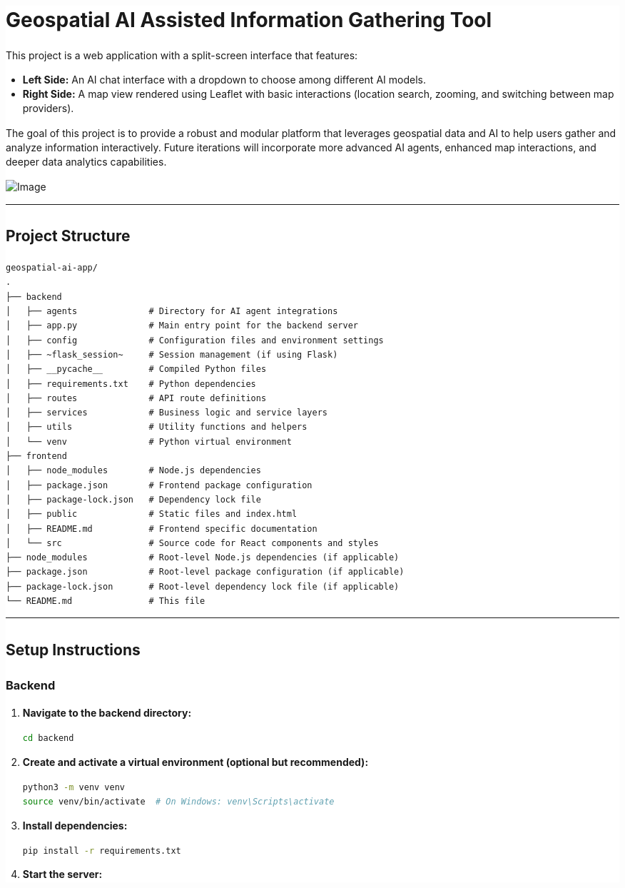 # Geospatial AI Assisted Information Gathering Tool

This project is a web application with a split-screen interface that features:
- **Left Side:** An AI chat interface with a dropdown to choose among different AI models.
- **Right Side:** A map view rendered using Leaflet with basic interactions (location search, zooming, and switching between map providers).

The goal of this project is to provide a robust and modular platform that leverages geospatial data and AI to help users gather and analyze information interactively. Future iterations will incorporate more advanced AI agents, enhanced map interactions, and deeper data analytics capabilities.


![Image](./geospatical_ai.gif)


---

## Project Structure

```
geospatial-ai-app/
.
├── backend
│   ├── agents              # Directory for AI agent integrations
│   ├── app.py              # Main entry point for the backend server
│   ├── config              # Configuration files and environment settings
│   ├── ~flask_session~     # Session management (if using Flask)
│   ├── __pycache__         # Compiled Python files
│   ├── requirements.txt    # Python dependencies
│   ├── routes              # API route definitions
│   ├── services            # Business logic and service layers
│   ├── utils               # Utility functions and helpers
│   └── venv                # Python virtual environment
├── frontend
│   ├── node_modules        # Node.js dependencies
│   ├── package.json        # Frontend package configuration
│   ├── package-lock.json   # Dependency lock file
│   ├── public              # Static files and index.html
│   ├── README.md           # Frontend specific documentation
│   └── src                 # Source code for React components and styles
├── node_modules            # Root-level Node.js dependencies (if applicable)
├── package.json            # Root-level package configuration (if applicable)
├── package-lock.json       # Root-level dependency lock file (if applicable)
└── README.md               # This file
```

---

## Setup Instructions

### Backend
1. **Navigate to the backend directory:**
   ```bash
   cd backend
   ```
2. **Create and activate a virtual environment (optional but recommended):**
   ```bash
   python3 -m venv venv
   source venv/bin/activate  # On Windows: venv\Scripts\activate
   ```
3. **Install dependencies:**
   ```bash
   pip install -r requirements.txt
   ```
4. **Start the server:**